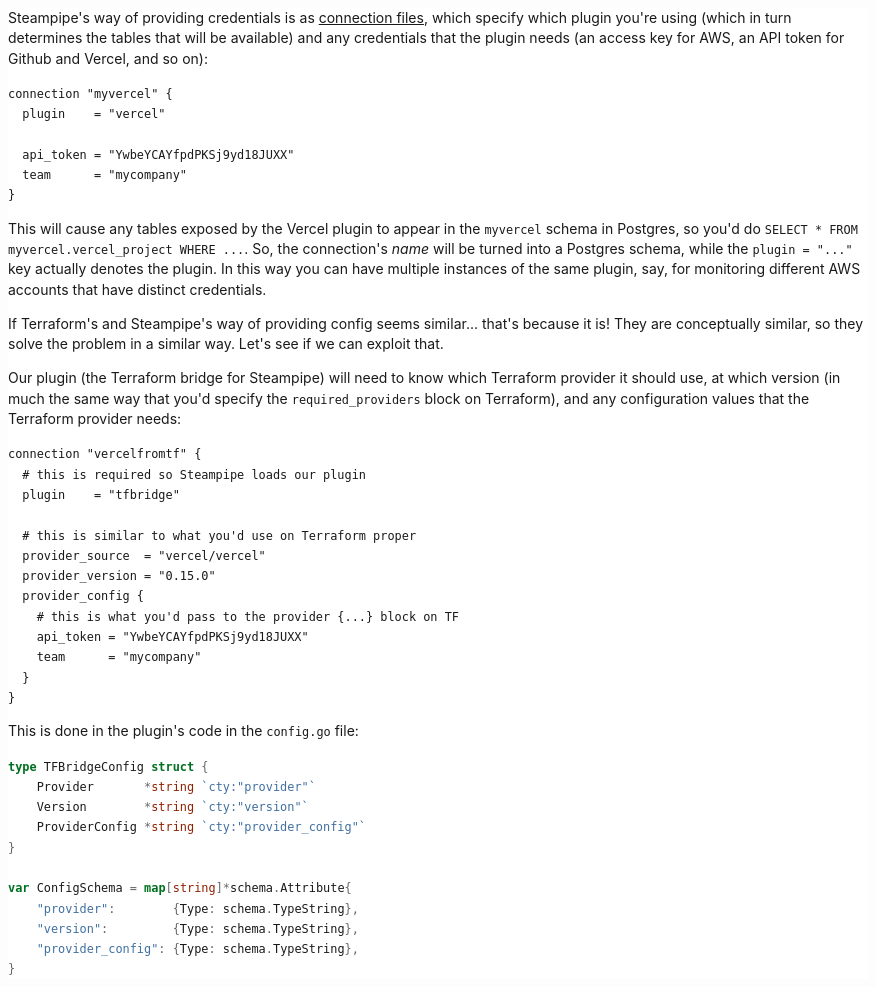 Steampipe's way of providing credentials is as [connection files](https://steampipe.io/docs/managing/connections), which specify which plugin you're using (which in turn determines the tables that will be available) and any credentials that the plugin needs (an access key for AWS, an API token for Github and Vercel, and so on):

```hcl
connection "myvercel" {
  plugin    = "vercel"
  
  api_token = "YwbeYCAYfpdPKSj9yd18JUXX"
  team      = "mycompany"
}
```

This will cause any tables exposed by the Vercel plugin to appear in the `myvercel` schema in Postgres, so you'd do `SELECT * FROM myvercel.vercel_project WHERE ...`. So, the connection's _name_ will be turned into a Postgres schema, while the `plugin = "..."` key actually denotes the plugin. In this way you can have multiple instances of the same plugin, say, for monitoring different AWS accounts that have distinct credentials.

If Terraform's and Steampipe's way of providing config seems similar... that's because it is! They are conceptually similar, so they solve the problem in a similar way. Let's see if we can exploit that.

Our plugin (the Terraform bridge for Steampipe) will need to know which Terraform provider it should use, at which version (in much the same way that you'd specify the `required_providers` block on Terraform), and any configuration values that the Terraform provider needs:

```hcl
connection "vercelfromtf" {
  # this is required so Steampipe loads our plugin
  plugin    = "tfbridge"
  
  # this is similar to what you'd use on Terraform proper
  provider_source  = "vercel/vercel"
  provider_version = "0.15.0"
  provider_config {
    # this is what you'd pass to the provider {...} block on TF
    api_token = "YwbeYCAYfpdPKSj9yd18JUXX"
    team      = "mycompany"
  }
}
```

This is done in the plugin's code in the `config.go` file:

```go
type TFBridgeConfig struct {
	Provider       *string `cty:"provider"`
	Version        *string `cty:"version"`
	ProviderConfig *string `cty:"provider_config"`
}

var ConfigSchema = map[string]*schema.Attribute{
	"provider":        {Type: schema.TypeString},
	"version":         {Type: schema.TypeString},
	"provider_config": {Type: schema.TypeString},
}
```
